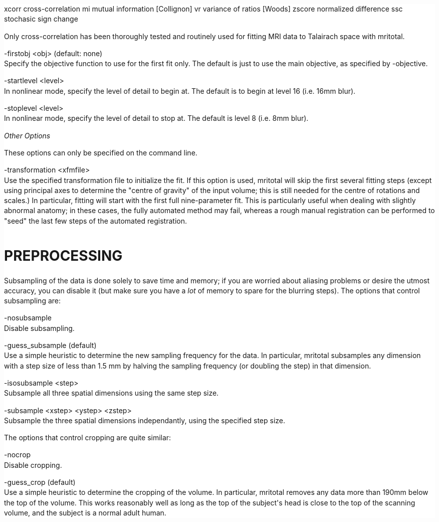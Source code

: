xcorr cross-correlation mi mutual information \[Collignon\] vr variance of ratios \[Woods\] zscore normalized difference ssc stochasic sign change

Only cross-correlation has been thoroughly tested and routinely used for fitting MRI data to Talairach space with mritotal.

-firstobj &lt;obj&gt; (default: none)  
Specify the objective function to use for the first fit only. The default is just to use the main objective, as specified by -objective.

-startlevel &lt;level&gt;  
In nonlinear mode, specify the level of detail to begin at. The default is to begin at level 16 (i.e. 16mm blur).

-stoplevel &lt;level&gt;  
In nonlinear mode, specify the level of detail to stop at. The default is level 8 (i.e. 8mm blur).

*Other Options*

These options can only be specified on the command line.

-transformation &lt;xfmfile&gt;  
Use the specified transformation file to initialize the fit. If this option is used, mritotal will skip the first several fitting steps (except using principal axes to determine the "centre of gravity" of the input volume; this is still needed for the centre of rotations and scales.) In particular, fitting will start with the first full nine-parameter fit. This is particularly useful when dealing with slightly abnormal anatomy; in these cases, the fully automated method may fail, whereas a rough manual registration can be performed to "seed" the last few steps of the automated registration.

PREPROCESSING
=============

Subsampling of the data is done solely to save time and memory; if you are worried about aliasing problems or desire the utmost accuracy, you can disable it (but make sure you have a *lot* of memory to spare for the blurring steps). The options that control subsampling are:

-nosubsample  
Disable subsampling.

-guess\_subsample (default)  
Use a simple heuristic to determine the new sampling frequency for the data. In particular, mritotal subsamples any dimension with a step size of less than 1.5 mm by halving the sampling frequency (or doubling the step) in that dimension.

-isosubsample &lt;step&gt;  
Subsample all three spatial dimensions using the same step size.

-subsample &lt;xstep&gt; &lt;ystep&gt; &lt;zstep&gt;  
Subsample the three spatial dimensions independantly, using the specified step size.

The options that control cropping are quite similar:

-nocrop  
Disable cropping.

-guess\_crop (default)  
Use a simple heuristic to determine the cropping of the volume. In particular, mritotal removes any data more than 190mm below the top of the volume. This works reasonably well as long as the top of the subject's head is close to the top of the scanning volume, and the subject is a normal adult human.
